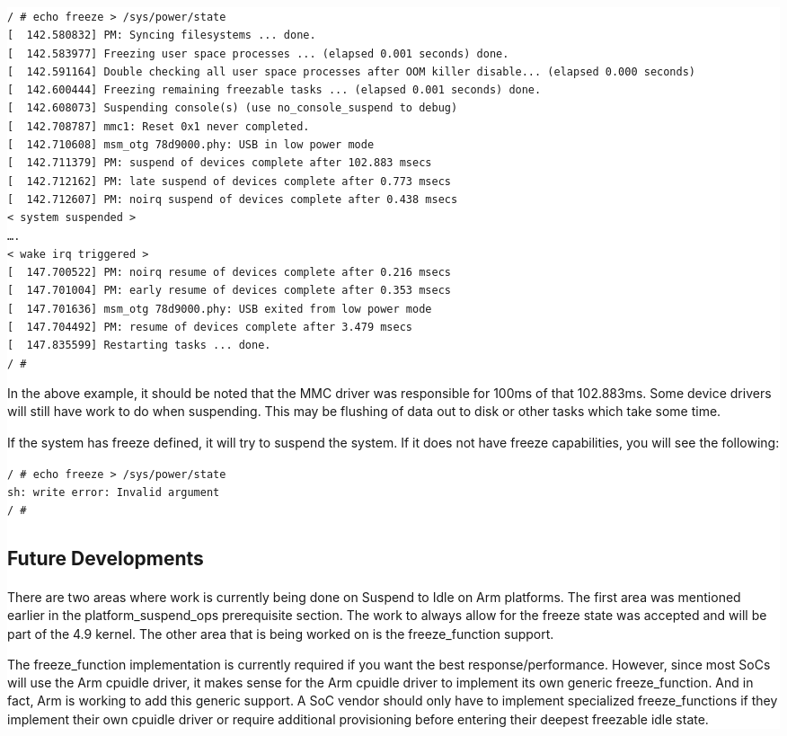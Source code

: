 ```
/ # echo freeze > /sys/power/state
[  142.580832] PM: Syncing filesystems ... done.
[  142.583977] Freezing user space processes ... (elapsed 0.001 seconds) done.
[  142.591164] Double checking all user space processes after OOM killer disable... (elapsed 0.000 seconds)
[  142.600444] Freezing remaining freezable tasks ... (elapsed 0.001 seconds) done.
[  142.608073] Suspending console(s) (use no_console_suspend to debug)
[  142.708787] mmc1: Reset 0x1 never completed.
[  142.710608] msm_otg 78d9000.phy: USB in low power mode
[  142.711379] PM: suspend of devices complete after 102.883 msecs
[  142.712162] PM: late suspend of devices complete after 0.773 msecs
[  142.712607] PM: noirq suspend of devices complete after 0.438 msecs
< system suspended >
….
< wake irq triggered >
[  147.700522] PM: noirq resume of devices complete after 0.216 msecs
[  147.701004] PM: early resume of devices complete after 0.353 msecs
[  147.701636] msm_otg 78d9000.phy: USB exited from low power mode
[  147.704492] PM: resume of devices complete after 3.479 msecs
[  147.835599] Restarting tasks ... done.
/ #
```

In the above example, it should be noted that the MMC driver was responsible for 100ms of that 102.883ms. Some device drivers will still have work to do when suspending. This may be flushing of data out to disk or other tasks which take some time.

If the system has freeze defined, it will try to suspend the system. If it does not have freeze capabilities, you will see the following:

```
/ # echo freeze > /sys/power/state
sh: write error: Invalid argument
/ #
```

## Future Developments

There are two areas where work is currently being done on Suspend to Idle on Arm platforms. The first area was mentioned earlier in the platform_suspend_ops prerequisite section. The work to always allow for the freeze state was accepted and will be part of the 4.9 kernel. The other area that is being worked on is the freeze_function support.

The freeze_function implementation is currently required if you want the best response/performance. However, since most SoCs will use the Arm cpuidle driver, it makes sense for the Arm cpuidle driver to implement its own generic freeze_function. And in fact, Arm is working to add this generic support. A SoC vendor should only have to implement specialized freeze_functions if they implement their own cpuidle driver or require additional provisioning before entering their deepest freezable idle state.